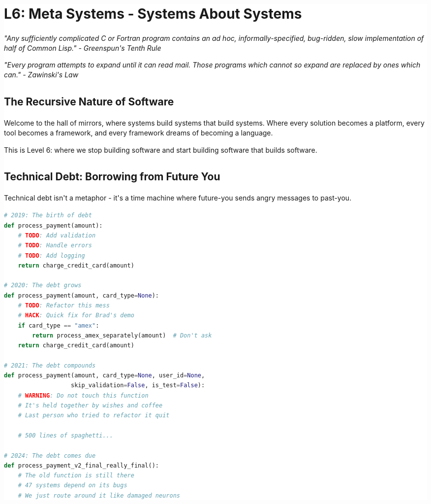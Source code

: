 # L6: Meta Systems - Systems About Systems

*"Any sufficiently complicated C or Fortran program contains an ad hoc, informally-specified, bug-ridden, slow implementation of half of Common Lisp."*
*- Greenspun's Tenth Rule*

*"Every program attempts to expand until it can read mail. Those programs which cannot so expand are replaced by ones which can."*
*- Zawinski's Law*

## The Recursive Nature of Software

Welcome to the hall of mirrors, where systems build systems that build systems. Where every solution becomes a platform, every tool becomes a framework, and every framework dreams of becoming a language.

This is Level 6: where we stop building software and start building software that builds software.

## Technical Debt: Borrowing from Future You

Technical debt isn't a metaphor - it's a time machine where future-you sends angry messages to past-you.

```python
# 2019: The birth of debt
def process_payment(amount):
    # TODO: Add validation
    # TODO: Handle errors
    # TODO: Add logging
    return charge_credit_card(amount)

# 2020: The debt grows
def process_payment(amount, card_type=None):
    # TODO: Refactor this mess
    # HACK: Quick fix for Brad's demo
    if card_type == "amex":
        return process_amex_separately(amount)  # Don't ask
    return charge_credit_card(amount)

# 2021: The debt compounds
def process_payment(amount, card_type=None, user_id=None, 
                   skip_validation=False, is_test=False):
    # WARNING: Do not touch this function
    # It's held together by wishes and coffee
    # Last person who tried to refactor it quit
    
    # 500 lines of spaghetti...
    
# 2024: The debt comes due
def process_payment_v2_final_really_final():
    # The old function is still there
    # 47 systems depend on its bugs
    # We just route around it like damaged neurons
```
